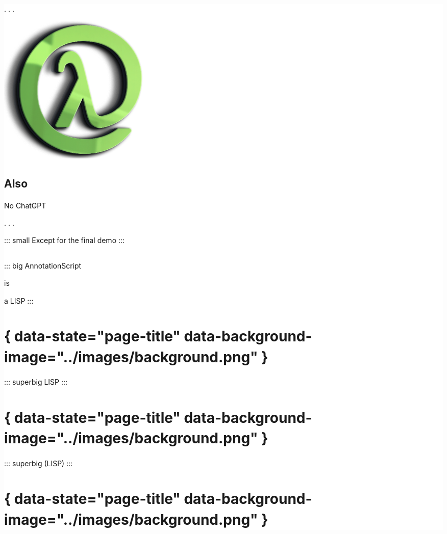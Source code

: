 . . .

![](../images/annotationscript.png)

## Also

No ChatGPT

. . .

::: small
Except for the final demo
:::

##

::: big
AnnotationScript

is

a LISP
:::

# { data-state="page-title" data-background-image="../images/background.png" }

::: superbig
LISP
:::

# { data-state="page-title" data-background-image="../images/background.png" }

::: superbig
(LISP)
:::

# { data-state="page-title" data-background-image="../images/background.png" }
